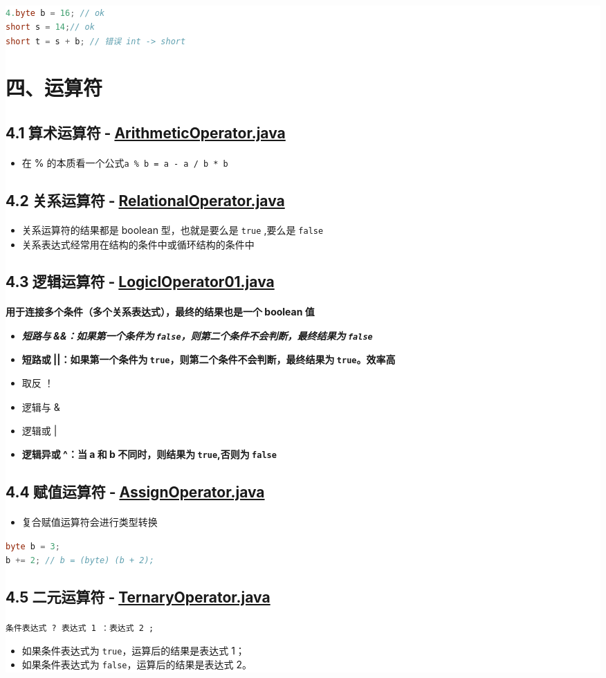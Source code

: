 ```java
4.byte b = 16; // ok
short s = 14;// ok
short t = s + b; // 错误 int -> short
```

# 四、运算符

## 4.1 算术运算符 - [ArithmeticOperator.java](../代码/chapter04/ArithmeticOperator.java)

-  在 % 的本质看一个公式`a % b = a - a / b * b`

## 4.2 关系运算符 - [RelationalOperator.java](../代码/chapter04/RelationalOperator.java)

- 关系运算符的结果都是 boolean 型，也就是要么是 `true` ,要么是 `false`
- 关系表达式经常用在结构的条件中或循环结构的条件中

## 4.3 逻辑运算符 - [LogiclOperator01.java](../代码/chapter04/LogiclOperator01.java)

**用于连接多个条件（多个关系表达式），最终的结果也是一个 boolean 值**

- ***短路与 &&：如果第一个条件为 `false`，则第二个条件不会判断，最终结果为 `false`***

- **短路或 ||：如果第一个条件为 `true`，则第二个条件不会判断，最终结果为 `true`。效率高**

- 取反 ！

- 逻辑与 &

- 逻辑或 |
- **逻辑异或 ^：当 a 和 b 不同时，则结果为 `true`,否则为 `false`**

## 4.4 赋值运算符 - [AssignOperator.java](../代码/chapter04/AssignOperator.java)

- 复合赋值运算符会进行类型转换

```java
byte b = 3;
b += 2; // b = (byte) (b + 2);
```

## 4.5 二元运算符 - [TernaryOperator.java](../代码/chapter04/TernaryOperator.java)

`条件表达式 ? 表达式 1 ：表达式 2 ;`

- 如果条件表达式为 `true`，运算后的结果是表达式 1；
- 如果条件表达式为 `false`，运算后的结果是表达式 2。
